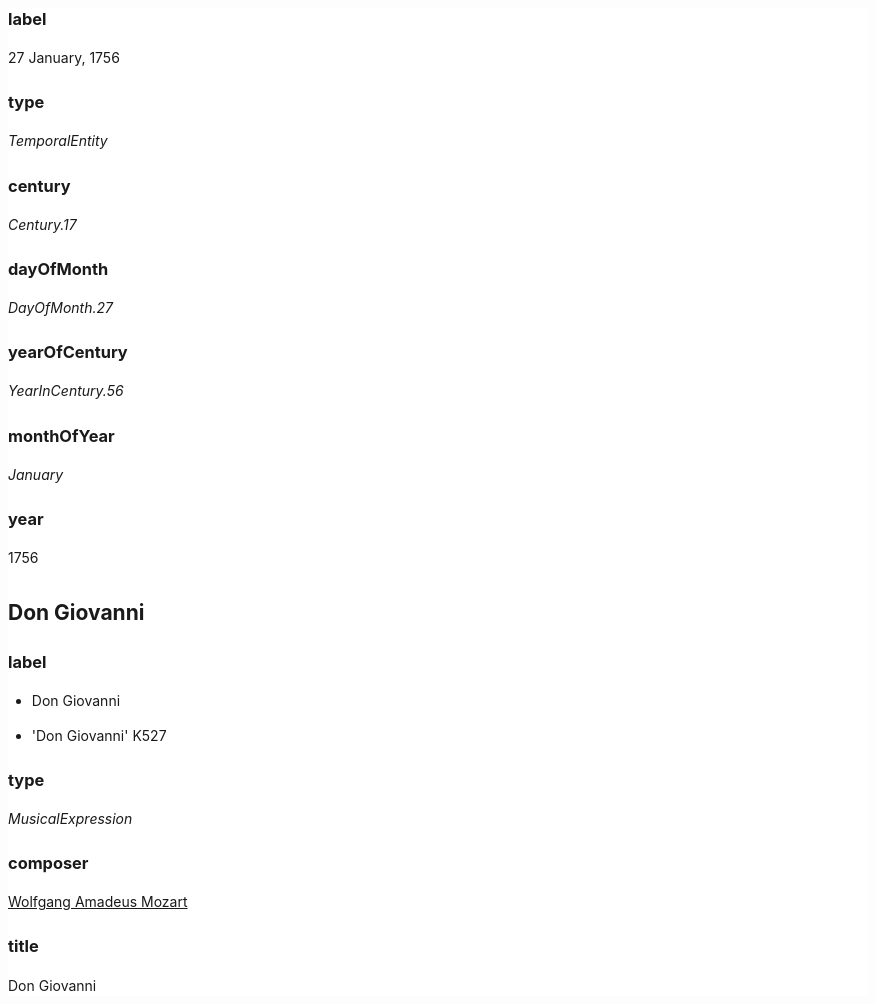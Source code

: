 ### label


27 January, 1756

### type


*TemporalEntity*

### century


*Century.17*

### dayOfMonth


*DayOfMonth.27*

### yearOfCentury


*YearInCentury.56*

### monthOfYear


*January*

### year


1756

## Don Giovanni

### label

 - Don Giovanni

 - 'Don Giovanni' K527

### type


*MusicalExpression*

### composer


[Wolfgang Amadeus Mozart](#Wolfgang-Amadeus-Mozart)

### title


Don Giovanni
